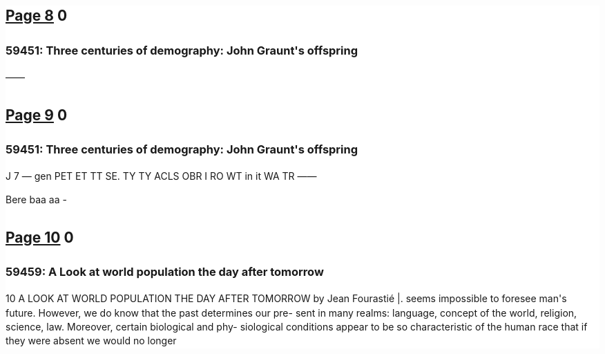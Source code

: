 ## [Page 8](https://demo.humlab.umu.se/courier/078224engo.pdf#page=8) 0

### 59451: Three centuries of demography: John Graunt's offspring

 
 
 
 
 
 
 
  
 
 
 
    
  
—— 
 
 
 

## [Page 9](https://demo.humlab.umu.se/courier/078224engo.pdf#page=9) 0

### 59451: Three centuries of demography: John Graunt's offspring

J 7 — gen PET ET TT SE. TY TY 
ACLS OBR 
I RO 
WT
in it WA TR —— 
  
       
       
    
  
  
Bere baa aa -   
  
  
     
  
  
  
  
   
  
  
  
      

## [Page 10](https://demo.humlab.umu.se/courier/078224engo.pdf#page=10) 0

### 59459: A Look at world population the day after tomorrow

10 
A LOOK AT 
WORLD POPULATION 
THE DAY AFTER 
TOMORROW 
by Jean Fourastié 
|. seems impossible to 
foresee man's future. However, we do 
know that the past determines our pre- 
sent in many realms: language, concept 
of the world, religion, science, law. 
Moreover, certain biological and phy- 
siological conditions appear to be so 
characteristic of the human race that 
if they were absent we would no longer 